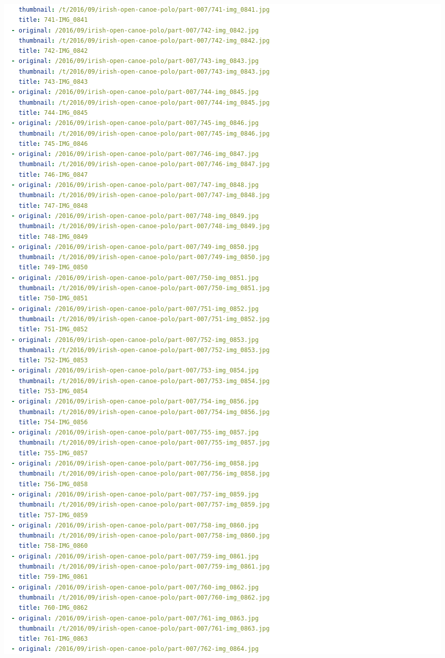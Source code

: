 ```yaml
    thumbnail: /t/2016/09/irish-open-canoe-polo/part-007/741-img_0841.jpg
    title: 741-IMG_0841
  - original: /2016/09/irish-open-canoe-polo/part-007/742-img_0842.jpg
    thumbnail: /t/2016/09/irish-open-canoe-polo/part-007/742-img_0842.jpg
    title: 742-IMG_0842
  - original: /2016/09/irish-open-canoe-polo/part-007/743-img_0843.jpg
    thumbnail: /t/2016/09/irish-open-canoe-polo/part-007/743-img_0843.jpg
    title: 743-IMG_0843
  - original: /2016/09/irish-open-canoe-polo/part-007/744-img_0845.jpg
    thumbnail: /t/2016/09/irish-open-canoe-polo/part-007/744-img_0845.jpg
    title: 744-IMG_0845
  - original: /2016/09/irish-open-canoe-polo/part-007/745-img_0846.jpg
    thumbnail: /t/2016/09/irish-open-canoe-polo/part-007/745-img_0846.jpg
    title: 745-IMG_0846
  - original: /2016/09/irish-open-canoe-polo/part-007/746-img_0847.jpg
    thumbnail: /t/2016/09/irish-open-canoe-polo/part-007/746-img_0847.jpg
    title: 746-IMG_0847
  - original: /2016/09/irish-open-canoe-polo/part-007/747-img_0848.jpg
    thumbnail: /t/2016/09/irish-open-canoe-polo/part-007/747-img_0848.jpg
    title: 747-IMG_0848
  - original: /2016/09/irish-open-canoe-polo/part-007/748-img_0849.jpg
    thumbnail: /t/2016/09/irish-open-canoe-polo/part-007/748-img_0849.jpg
    title: 748-IMG_0849
  - original: /2016/09/irish-open-canoe-polo/part-007/749-img_0850.jpg
    thumbnail: /t/2016/09/irish-open-canoe-polo/part-007/749-img_0850.jpg
    title: 749-IMG_0850
  - original: /2016/09/irish-open-canoe-polo/part-007/750-img_0851.jpg
    thumbnail: /t/2016/09/irish-open-canoe-polo/part-007/750-img_0851.jpg
    title: 750-IMG_0851
  - original: /2016/09/irish-open-canoe-polo/part-007/751-img_0852.jpg
    thumbnail: /t/2016/09/irish-open-canoe-polo/part-007/751-img_0852.jpg
    title: 751-IMG_0852
  - original: /2016/09/irish-open-canoe-polo/part-007/752-img_0853.jpg
    thumbnail: /t/2016/09/irish-open-canoe-polo/part-007/752-img_0853.jpg
    title: 752-IMG_0853
  - original: /2016/09/irish-open-canoe-polo/part-007/753-img_0854.jpg
    thumbnail: /t/2016/09/irish-open-canoe-polo/part-007/753-img_0854.jpg
    title: 753-IMG_0854
  - original: /2016/09/irish-open-canoe-polo/part-007/754-img_0856.jpg
    thumbnail: /t/2016/09/irish-open-canoe-polo/part-007/754-img_0856.jpg
    title: 754-IMG_0856
  - original: /2016/09/irish-open-canoe-polo/part-007/755-img_0857.jpg
    thumbnail: /t/2016/09/irish-open-canoe-polo/part-007/755-img_0857.jpg
    title: 755-IMG_0857
  - original: /2016/09/irish-open-canoe-polo/part-007/756-img_0858.jpg
    thumbnail: /t/2016/09/irish-open-canoe-polo/part-007/756-img_0858.jpg
    title: 756-IMG_0858
  - original: /2016/09/irish-open-canoe-polo/part-007/757-img_0859.jpg
    thumbnail: /t/2016/09/irish-open-canoe-polo/part-007/757-img_0859.jpg
    title: 757-IMG_0859
  - original: /2016/09/irish-open-canoe-polo/part-007/758-img_0860.jpg
    thumbnail: /t/2016/09/irish-open-canoe-polo/part-007/758-img_0860.jpg
    title: 758-IMG_0860
  - original: /2016/09/irish-open-canoe-polo/part-007/759-img_0861.jpg
    thumbnail: /t/2016/09/irish-open-canoe-polo/part-007/759-img_0861.jpg
    title: 759-IMG_0861
  - original: /2016/09/irish-open-canoe-polo/part-007/760-img_0862.jpg
    thumbnail: /t/2016/09/irish-open-canoe-polo/part-007/760-img_0862.jpg
    title: 760-IMG_0862
  - original: /2016/09/irish-open-canoe-polo/part-007/761-img_0863.jpg
    thumbnail: /t/2016/09/irish-open-canoe-polo/part-007/761-img_0863.jpg
    title: 761-IMG_0863
  - original: /2016/09/irish-open-canoe-polo/part-007/762-img_0864.jpg
```